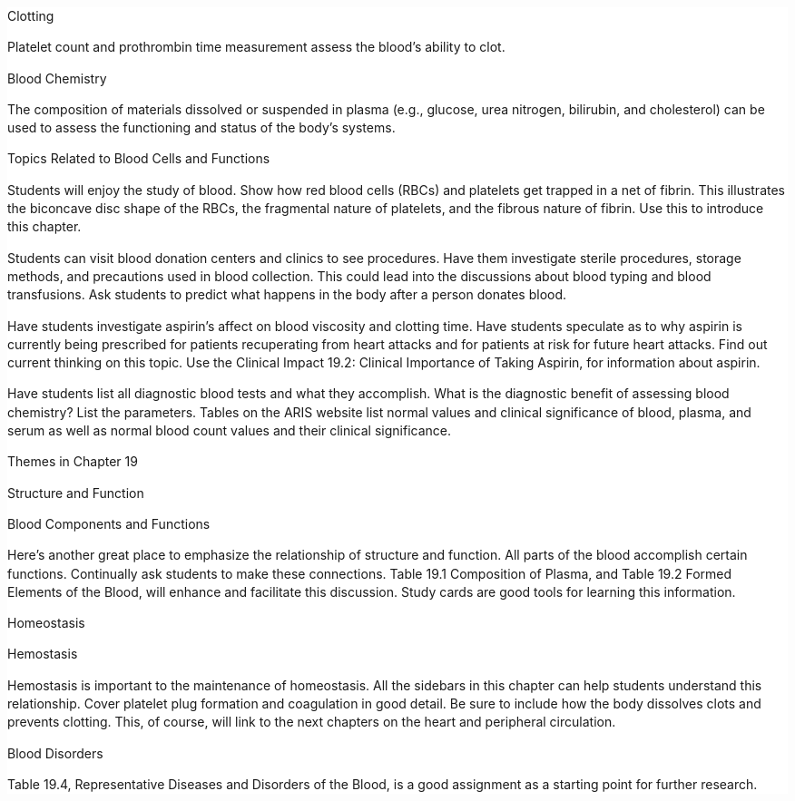 Clotting

Platelet count and prothrombin time measurement assess the blood’s ability to clot.

Blood Chemistry

The composition of materials dissolved or suspended in plasma (e.g., glucose, urea nitrogen, bilirubin, and cholesterol) can be used to assess the functioning and status of the body’s systems.

  

Topics Related to Blood Cells and Functions

Students will enjoy the study of blood. Show how red blood cells (RBCs) and platelets get trapped in a net of fibrin. This illustrates the biconcave disc shape of the RBCs, the fragmental nature of platelets, and the fibrous nature of fibrin. Use this to introduce this chapter.

Students can visit blood donation centers and clinics to see procedures. Have them investigate sterile procedures, storage methods, and precautions used in blood collection. This could lead into the discussions about blood typing and blood transfusions. Ask students to predict what happens in the body after a person donates blood.

Have students investigate aspirin’s affect on blood viscosity and clotting time. Have students speculate as to why aspirin is currently being prescribed for patients recuperating from heart attacks and for patients at risk for future heart attacks. Find out current thinking on this topic. Use the Clinical Impact 19.2: Clinical Importance of Taking Aspirin, for information about aspirin.

Have students list all diagnostic blood tests and what they accomplish. What is the diagnostic benefit of assessing blood chemistry? List the parameters. Tables on the ARIS website list normal values and clinical significance of blood, plasma, and serum as well as normal blood count values and their clinical significance.

Themes in Chapter 19

Structure and Function

Blood Components and Functions

Here’s another great place to emphasize the relationship of structure and function. All parts of the blood accomplish certain functions. Continually ask students to make these connections. Table 19.1 Composition of Plasma, and Table 19.2 Formed Elements of the Blood, will enhance and facilitate this discussion. Study cards are good tools for learning this information.

Homeostasis

Hemostasis

Hemostasis is important to the maintenance of homeostasis. All the sidebars in this chapter can help students understand this relationship. Cover platelet plug formation and coagulation in good detail. Be sure to include how the body dissolves clots and prevents clotting. This, of course, will link to the next chapters on the heart and peripheral circulation.

Blood Disorders

Table 19.4, Representative Diseases and Disorders of the Blood, is a good assignment as a starting point for further research.
